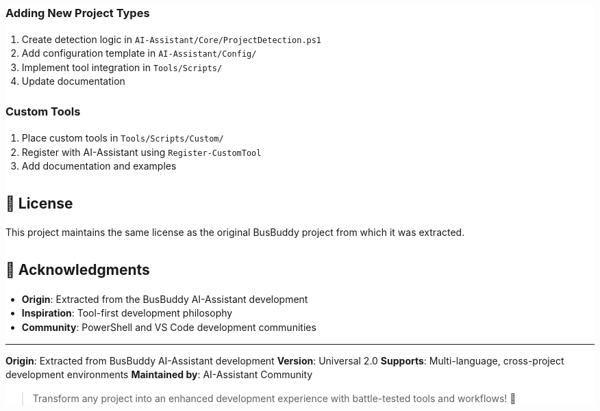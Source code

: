 ### Adding New Project Types
1. Create detection logic in `AI-Assistant/Core/ProjectDetection.ps1`
2. Add configuration template in `AI-Assistant/Config/`
3. Implement tool integration in `Tools/Scripts/`
4. Update documentation

### Custom Tools
1. Place custom tools in `Tools/Scripts/Custom/`
2. Register with AI-Assistant using `Register-CustomTool`
3. Add documentation and examples

## 📄 License

This project maintains the same license as the original BusBuddy project from which it was extracted.

## 🙏 Acknowledgments

- **Origin**: Extracted from the BusBuddy AI-Assistant development
- **Inspiration**: Tool-first development philosophy
- **Community**: PowerShell and VS Code development communities

---

**Origin**: Extracted from BusBuddy AI-Assistant development
**Version**: Universal 2.0
**Supports**: Multi-language, cross-project development environments
**Maintained by**: AI-Assistant Community

> Transform any project into an enhanced development experience with battle-tested tools and workflows! 🚀

